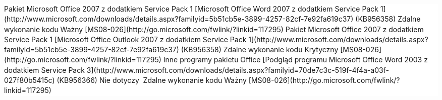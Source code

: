 <td style="border:1px solid black;">
Pakiet Microsoft Office 2007 z dodatkiem Service Pack 1
</td>
<td style="border:1px solid black;">
[Microsoft Office Word 2007 z dodatkiem Service Pack 1](http://www.microsoft.com/downloads/details.aspx?familyid=5b51cb5e-3899-4257-82cf-7e92fa619c37)  
(KB956358)
</td>
<td style="border:1px solid black;">
Zdalne wykonanie kodu
</td>
<td style="border:1px solid black;">
Ważny
</td>
<td style="border:1px solid black;">
[MS08-026](http://go.microsoft.com/fwlink/?linkid=117295)
</td>
</tr>
<tr>
<td style="border:1px solid black;">
Pakiet Microsoft Office 2007 z dodatkiem Service Pack 1
</td>
<td style="border:1px solid black;">
[Microsoft Office Outlook 2007 z dodatkiem Service Pack 1](http://www.microsoft.com/downloads/details.aspx?familyid=5b51cb5e-3899-4257-82cf-7e92fa619c37)  
(KB956358)
</td>
<td style="border:1px solid black;">
Zdalne wykonanie kodu
</td>
<td style="border:1px solid black;">
Krytyczny
</td>
<td style="border:1px solid black;">
[MS08-026](http://go.microsoft.com/fwlink/?linkid=117295)
</td>
</tr>
<tr>
<th colspan="5">
Inne programy pakietu Office
</th>
</tr>
<tr class="alternateRow">
<td style="border:1px solid black;">
[Podgląd programu Microsoft Office Word 2003 z dodatkiem Service Pack 3](http://www.microsoft.com/downloads/details.aspx?familyid=70de7c3c-519f-4f4a-a03f-027f80b5415c)  
(KB956366)
</td>
<td style="border:1px solid black;">
Nie dotyczy 
</td>
<td style="border:1px solid black;">
Zdalne wykonanie kodu
</td>
<td style="border:1px solid black;">
Ważny
</td>
<td style="border:1px solid black;">
[MS08-026](http://go.microsoft.com/fwlink/?linkid=117295)
</td>
</tr>
<tr>
<td style="border:1px solid black;">